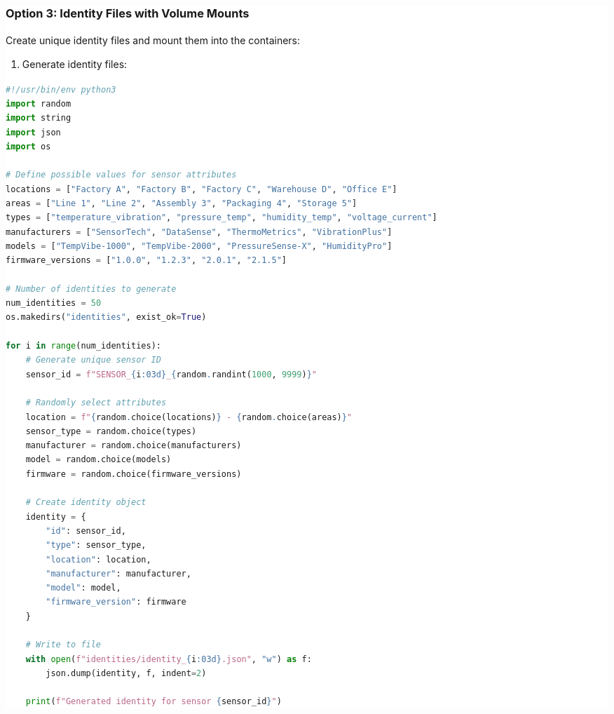 
### Option 3: Identity Files with Volume Mounts

Create unique identity files and mount them into the containers:

1. Generate identity files:

```python:generate_identities.py
#!/usr/bin/env python3
import random
import string
import json
import os

# Define possible values for sensor attributes
locations = ["Factory A", "Factory B", "Factory C", "Warehouse D", "Office E"]
areas = ["Line 1", "Line 2", "Assembly 3", "Packaging 4", "Storage 5"]
types = ["temperature_vibration", "pressure_temp", "humidity_temp", "voltage_current"]
manufacturers = ["SensorTech", "DataSense", "ThermoMetrics", "VibrationPlus"]
models = ["TempVibe-1000", "TempVibe-2000", "PressureSense-X", "HumidityPro"]
firmware_versions = ["1.0.0", "1.2.3", "2.0.1", "2.1.5"]

# Number of identities to generate
num_identities = 50
os.makedirs("identities", exist_ok=True)

for i in range(num_identities):
    # Generate unique sensor ID
    sensor_id = f"SENSOR_{i:03d}_{random.randint(1000, 9999)}"
    
    # Randomly select attributes
    location = f"{random.choice(locations)} - {random.choice(areas)}"
    sensor_type = random.choice(types)
    manufacturer = random.choice(manufacturers)
    model = random.choice(models)
    firmware = random.choice(firmware_versions)
    
    # Create identity object
    identity = {
        "id": sensor_id,
        "type": sensor_type,
        "location": location,
        "manufacturer": manufacturer,
        "model": model,
        "firmware_version": firmware
    }
    
    # Write to file
    with open(f"identities/identity_{i:03d}.json", "w") as f:
        json.dump(identity, f, indent=2)
    
    print(f"Generated identity for sensor {sensor_id}")
```
